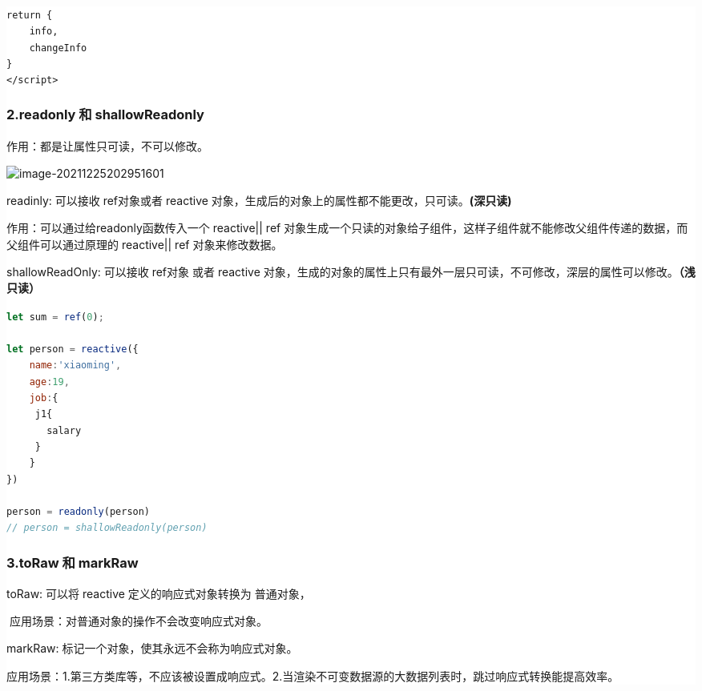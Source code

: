 ```vue
return {
    info,
    changeInfo
}
</script>
```





### 2.readonly 和 shallowReadonly

作用：都是让属性只可读，不可以修改。

![image-20211225202951601](https://raw.githubusercontent.com/LitterStudent/Cloud-picture/main/image-20211225202951601.png)

readinly: 可以接收 ref对象或者 reactive 对象，生成后的对象上的属性都不能更改，只可读。**(深只读)**

作用：可以通过给readonly函数传入一个 reactive|| ref 对象生成一个只读的对象给子组件，这样子组件就不能修改父组件传递的数据，而父组件可以通过原理的 reactive|| ref 对象来修改数据。



shallowReadOnly: 可以接收 ref对象 或者 reactive 对象，生成的对象的属性上只有最外一层只可读，不可修改，深层的属性可以修改。**（浅只读）**

```js
let sum = ref(0);

let person = reactive({
	name:'xiaoming',
	age:19,
	job:{
	 j1{
	   salary
	 }
	}
})

person = readonly(person) 
// person = shallowReadonly(person)

```



### 3.toRaw 和 markRaw 

toRaw: 可以将 reactive 定义的响应式对象转换为 普通对象，

​     应用场景：对普通对象的操作不会改变响应式对象。



markRaw: 标记一个对象，使其永远不会称为响应式对象。

​	 应用场景：1.第三方类库等，不应该被设置成响应式。2.当渲染不可变数据源的大数据列表时，跳过响应式转换能提高效率。 


